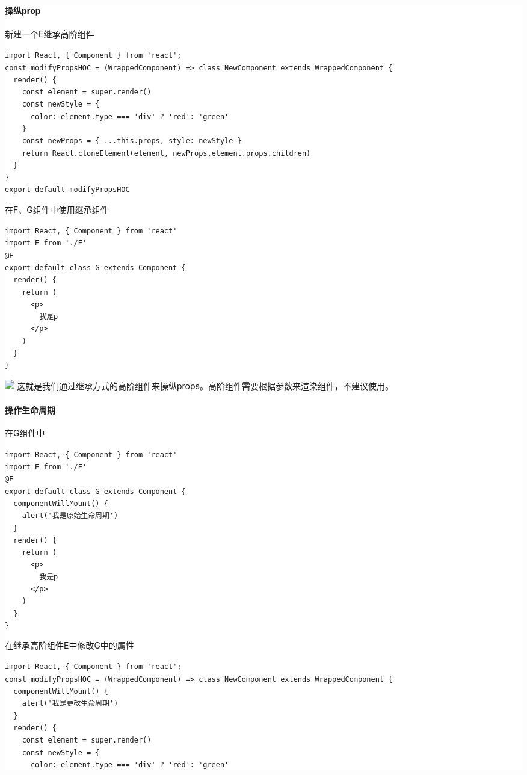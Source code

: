#### 操纵prop
新建一个E继承高阶组件
```
import React, { Component } from 'react';
const modifyPropsHOC = (WrappedComponent) => class NewComponent extends WrappedComponent {
  render() {
    const element = super.render()
    const newStyle = {
      color: element.type === 'div' ? 'red': 'green'
    }
    const newProps = { ...this.props, style: newStyle }
    return React.cloneElement(element, newProps,element.props.children)
  }
}
export default modifyPropsHOC
```
在F、G组件中使用继承组件
```
import React, { Component } from 'react'
import E from './E'
@E
export default class G extends Component {
  render() {
    return (
      <p>
        我是p
      </p>
    )
  }
}

```
![](https://user-gold-cdn.xitu.io/2019/3/13/169773be78e42ae3?w=356&h=119&f=png&s=2019)
这就是我们通过继承方式的高阶组件来操纵props。高阶组件需要根据参数来渲染组件，不建议使用。
#### 操作生命周期
在G组件中
```
import React, { Component } from 'react'
import E from './E'
@E
export default class G extends Component {
  componentWillMount() {
    alert('我是原始生命周期')
  }
  render() {
    return (
      <p>
        我是p
      </p>
    )
  }
}
```
在继承高阶组件E中修改G中的属性
```
import React, { Component } from 'react';
const modifyPropsHOC = (WrappedComponent) => class NewComponent extends WrappedComponent {
  componentWillMount() {
    alert('我是更改生命周期')
  }
  render() {
    const element = super.render()
    const newStyle = {
      color: element.type === 'div' ? 'red': 'green'
```